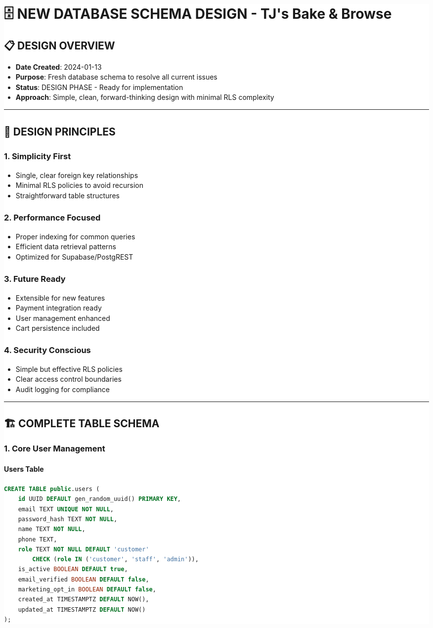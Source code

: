 # 🗄️ NEW DATABASE SCHEMA DESIGN - TJ's Bake & Browse

## 📋 **DESIGN OVERVIEW**

- **Date Created**: 2024-01-13
- **Purpose**: Fresh database schema to resolve all current issues
- **Status**: DESIGN PHASE - Ready for implementation
- **Approach**: Simple, clean, forward-thinking design with minimal RLS complexity

---

## 🎯 **DESIGN PRINCIPLES**

### **1. Simplicity First**

- Single, clear foreign key relationships
- Minimal RLS policies to avoid recursion
- Straightforward table structures

### **2. Performance Focused**

- Proper indexing for common queries
- Efficient data retrieval patterns
- Optimized for Supabase/PostgREST

### **3. Future Ready**

- Extensible for new features
- Payment integration ready
- User management enhanced
- Cart persistence included

### **4. Security Conscious**

- Simple but effective RLS policies
- Clear access control boundaries
- Audit logging for compliance

---

## 🏗️ **COMPLETE TABLE SCHEMA**

### **1. Core User Management**

#### **Users Table**

```sql
CREATE TABLE public.users (
    id UUID DEFAULT gen_random_uuid() PRIMARY KEY,
    email TEXT UNIQUE NOT NULL,
    password_hash TEXT NOT NULL,
    name TEXT NOT NULL,
    phone TEXT,
    role TEXT NOT NULL DEFAULT 'customer'
        CHECK (role IN ('customer', 'staff', 'admin')),
    is_active BOOLEAN DEFAULT true,
    email_verified BOOLEAN DEFAULT false,
    marketing_opt_in BOOLEAN DEFAULT false,
    created_at TIMESTAMPTZ DEFAULT NOW(),
    updated_at TIMESTAMPTZ DEFAULT NOW()
);
```
